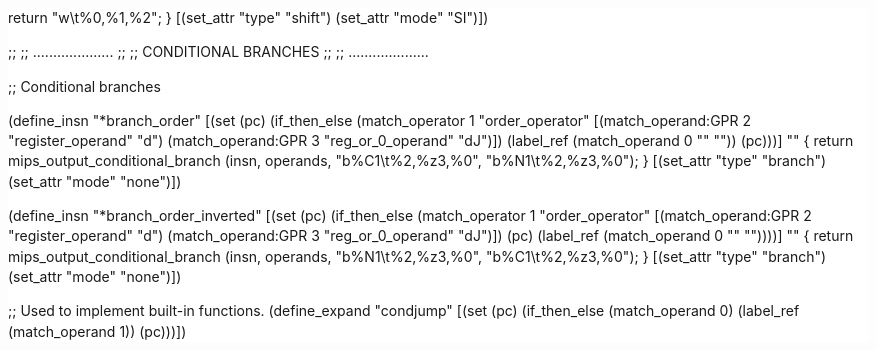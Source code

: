   return "<insn>w\t%0,%1,%2";
}
  [(set_attr "type" "shift")
   (set_attr "mode" "SI")])

;;
;;  ....................
;;
;;	CONDITIONAL BRANCHES
;;
;;  ....................

;; Conditional branches

(define_insn "*branch_order<mode>"
  [(set (pc)
	(if_then_else
	 (match_operator 1 "order_operator"
			 [(match_operand:GPR 2 "register_operand" "d")
			  (match_operand:GPR 3 "reg_or_0_operand" "dJ")])
	 (label_ref (match_operand 0 "" ""))
	 (pc)))]
  ""
{
  return mips_output_conditional_branch (insn, operands,
					 "b%C1\t%2,%z3,%0",
					 "b%N1\t%2,%z3,%0");
}
  [(set_attr "type" "branch")
   (set_attr "mode" "none")])

(define_insn "*branch_order<mode>_inverted"
  [(set (pc)
	(if_then_else
	 (match_operator 1 "order_operator"
			 [(match_operand:GPR 2 "register_operand" "d")
			  (match_operand:GPR 3 "reg_or_0_operand" "dJ")])
	 (pc)
	 (label_ref (match_operand 0 "" ""))))]
  ""
{
  return mips_output_conditional_branch (insn, operands,
					 "b%N1\t%2,%z3,%0",
					 "b%C1\t%2,%z3,%0");
}
  [(set_attr "type" "branch")
   (set_attr "mode" "none")])

;; Used to implement built-in functions.
(define_expand "condjump"
  [(set (pc)
	(if_then_else (match_operand 0)
		      (label_ref (match_operand 1))
		      (pc)))])
